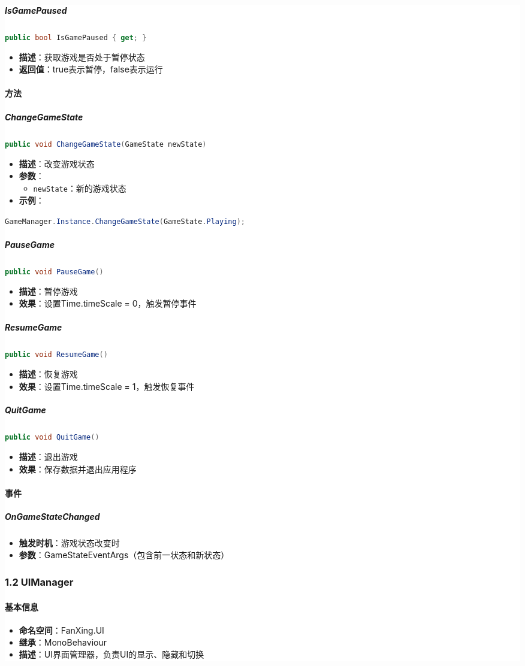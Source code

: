 ##### IsGamePaused
```csharp
public bool IsGamePaused { get; }
```
- **描述**：获取游戏是否处于暂停状态
- **返回值**：true表示暂停，false表示运行

#### 方法

##### ChangeGameState
```csharp
public void ChangeGameState(GameState newState)
```
- **描述**：改变游戏状态
- **参数**：
  - `newState`：新的游戏状态
- **示例**：
```csharp
GameManager.Instance.ChangeGameState(GameState.Playing);
```

##### PauseGame
```csharp
public void PauseGame()
```
- **描述**：暂停游戏
- **效果**：设置Time.timeScale = 0，触发暂停事件

##### ResumeGame
```csharp
public void ResumeGame()
```
- **描述**：恢复游戏
- **效果**：设置Time.timeScale = 1，触发恢复事件

##### QuitGame
```csharp
public void QuitGame()
```
- **描述**：退出游戏
- **效果**：保存数据并退出应用程序

#### 事件

##### OnGameStateChanged
- **触发时机**：游戏状态改变时
- **参数**：GameStateEventArgs（包含前一状态和新状态）

### 1.2 UIManager

#### 基本信息
- **命名空间**：FanXing.UI
- **继承**：MonoBehaviour
- **描述**：UI界面管理器，负责UI的显示、隐藏和切换
